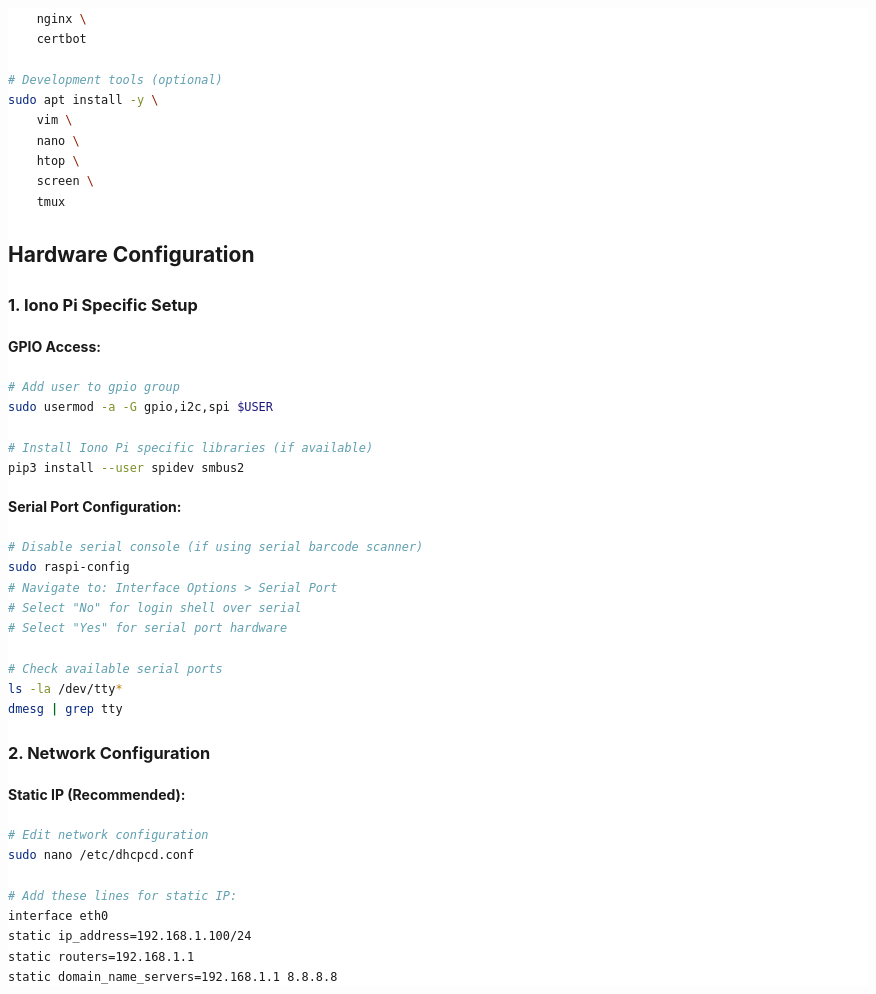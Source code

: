 ```bash
    nginx \
    certbot

# Development tools (optional)
sudo apt install -y \
    vim \
    nano \
    htop \
    screen \
    tmux
```

## Hardware Configuration

### 1. Iono Pi Specific Setup

#### GPIO Access:
```bash
# Add user to gpio group
sudo usermod -a -G gpio,i2c,spi $USER

# Install Iono Pi specific libraries (if available)
pip3 install --user spidev smbus2
```

#### Serial Port Configuration:
```bash
# Disable serial console (if using serial barcode scanner)
sudo raspi-config
# Navigate to: Interface Options > Serial Port
# Select "No" for login shell over serial
# Select "Yes" for serial port hardware

# Check available serial ports
ls -la /dev/tty*
dmesg | grep tty
```

### 2. Network Configuration

#### Static IP (Recommended):
```bash
# Edit network configuration
sudo nano /etc/dhcpcd.conf

# Add these lines for static IP:
interface eth0
static ip_address=192.168.1.100/24
static routers=192.168.1.1
static domain_name_servers=192.168.1.1 8.8.8.8
```
